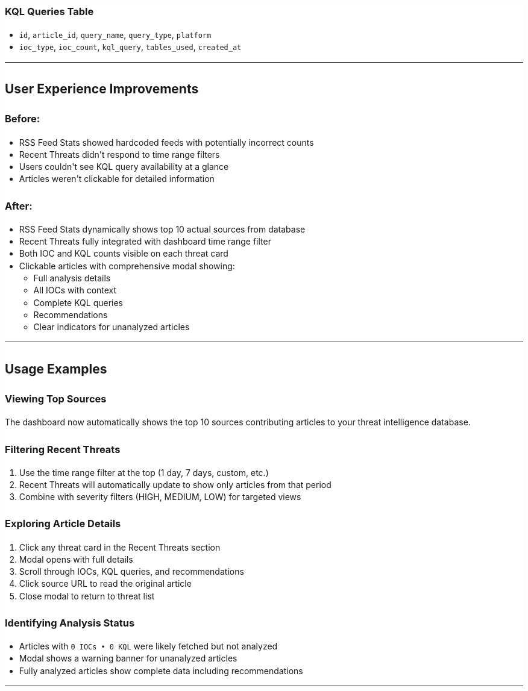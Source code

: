 ### KQL Queries Table
- `id`, `article_id`, `query_name`, `query_type`, `platform`
- `ioc_type`, `ioc_count`, `kql_query`, `tables_used`, `created_at`

---

## User Experience Improvements

### Before:
- RSS Feed Stats showed hardcoded feeds with potentially incorrect counts
- Recent Threats didn't respond to time range filters
- Users couldn't see KQL query availability at a glance
- Articles weren't clickable for detailed information

### After:
- RSS Feed Stats dynamically shows top 10 actual sources from database
- Recent Threats fully integrated with dashboard time range filter
- Both IOC and KQL counts visible on each threat card
- Clickable articles with comprehensive modal showing:
  - Full analysis details
  - All IOCs with context
  - Complete KQL queries
  - Recommendations
  - Clear indicators for unanalyzed articles

---

## Usage Examples

### Viewing Top Sources
The dashboard now automatically shows the top 10 sources contributing articles to your threat intelligence database.

### Filtering Recent Threats
1. Use the time range filter at the top (1 day, 7 days, custom, etc.)
2. Recent Threats will automatically update to show only articles from that period
3. Combine with severity filters (HIGH, MEDIUM, LOW) for targeted views

### Exploring Article Details
1. Click any threat card in the Recent Threats section
2. Modal opens with full details
3. Scroll through IOCs, KQL queries, and recommendations
4. Click source URL to read the original article
5. Close modal to return to threat list

### Identifying Analysis Status
- Articles with `0 IOCs • 0 KQL` were likely fetched but not analyzed
- Modal shows a warning banner for unanalyzed articles
- Fully analyzed articles show complete data including recommendations

---